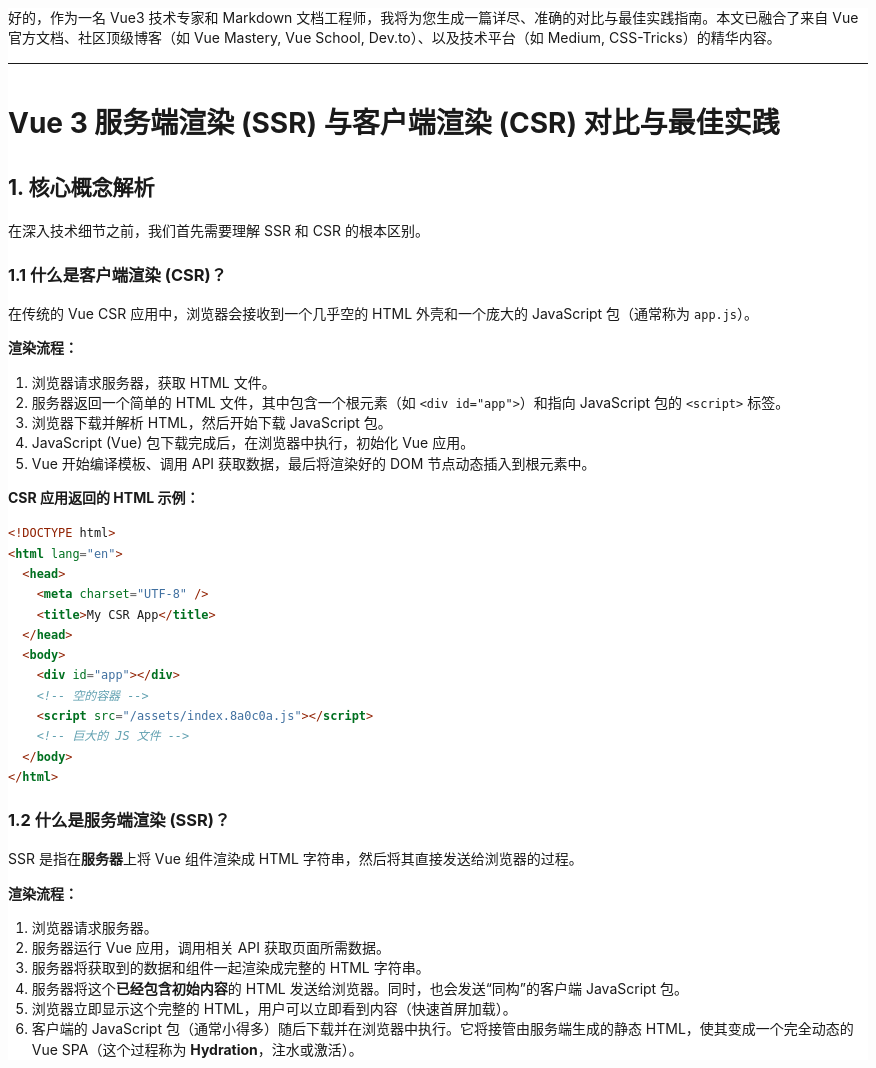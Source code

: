 好的，作为一名 Vue3 技术专家和 Markdown 文档工程师，我将为您生成一篇详尽、准确的对比与最佳实践指南。本文已融合了来自 Vue 官方文档、社区顶级博客（如 Vue Mastery, Vue School, Dev.to）、以及技术平台（如 Medium, CSS-Tricks）的精华内容。

---

# Vue 3 服务端渲染 (SSR) 与客户端渲染 (CSR) 对比与最佳实践

## 1. 核心概念解析

在深入技术细节之前，我们首先需要理解 SSR 和 CSR 的根本区别。

### 1.1 什么是客户端渲染 (CSR)？

在传统的 Vue CSR 应用中，浏览器会接收到一个几乎空的 HTML 外壳和一个庞大的 JavaScript 包（通常称为 `app.js`）。

**渲染流程：**

1.  浏览器请求服务器，获取 HTML 文件。
2.  服务器返回一个简单的 HTML 文件，其中包含一个根元素（如 `<div id="app">`）和指向 JavaScript 包的 `<script>` 标签。
3.  浏览器下载并解析 HTML，然后开始下载 JavaScript 包。
4.  JavaScript (Vue) 包下载完成后，在浏览器中执行，初始化 Vue 应用。
5.  Vue 开始编译模板、调用 API 获取数据，最后将渲染好的 DOM 节点动态插入到根元素中。

**CSR 应用返回的 HTML 示例：**

```html
<!DOCTYPE html>
<html lang="en">
  <head>
    <meta charset="UTF-8" />
    <title>My CSR App</title>
  </head>
  <body>
    <div id="app"></div>
    <!-- 空的容器 -->
    <script src="/assets/index.8a0c0a.js"></script>
    <!-- 巨大的 JS 文件 -->
  </body>
</html>
```

### 1.2 什么是服务端渲染 (SSR)？

SSR 是指在**服务器**上将 Vue 组件渲染成 HTML 字符串，然后将其直接发送给浏览器的过程。

**渲染流程：**

1.  浏览器请求服务器。
2.  服务器运行 Vue 应用，调用相关 API 获取页面所需数据。
3.  服务器将获取到的数据和组件一起渲染成完整的 HTML 字符串。
4.  服务器将这个**已经包含初始内容**的 HTML 发送给浏览器。同时，也会发送“同构”的客户端 JavaScript 包。
5.  浏览器立即显示这个完整的 HTML，用户可以立即看到内容（快速首屏加载）。
6.  客户端的 JavaScript 包（通常小得多）随后下载并在浏览器中执行。它将接管由服务端生成的静态 HTML，使其变成一个完全动态的 Vue SPA（这个过程称为 **Hydration**，注水或激活）。
